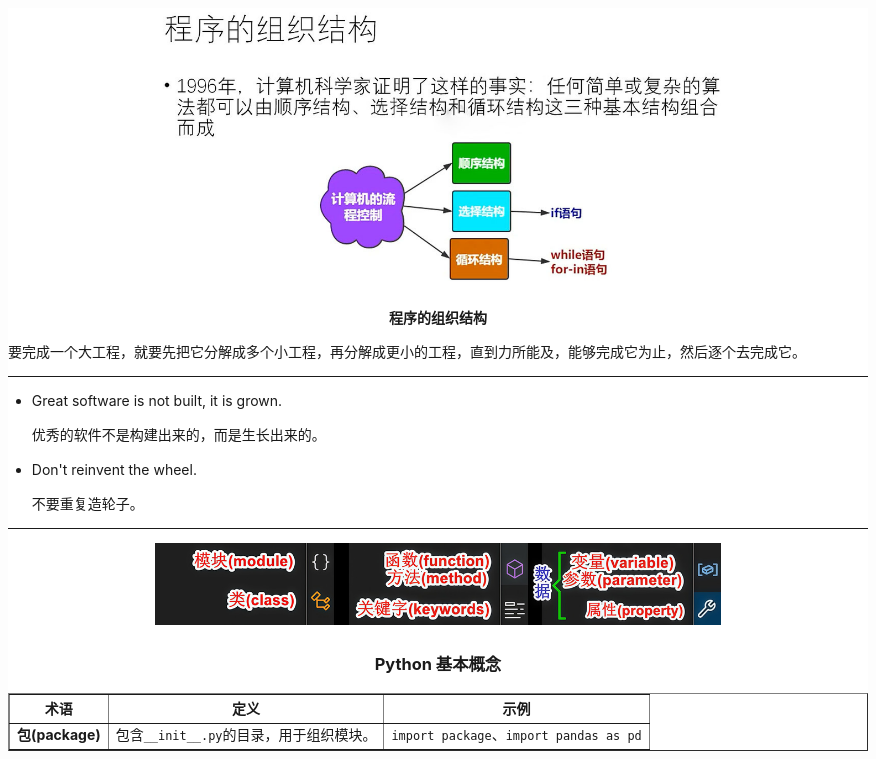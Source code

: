 <p align="center">
<img src="../Misc/img/算法的三种基本结构.jpg" alt="图片加载失败" width="566">
</p>
<p align="center">
<b>程序的组织结构</b>
</p>
要完成一个大工程，就要先把它分解成多个小工程，再分解成更小的工程，直到力所能及，能够完成它为止，然后逐个去完成它。

---

- Great software is not built, it is grown.

  优秀的软件不是构建出来的，而是生长出来的。

- Don't reinvent the wheel.

  不要重复造轮子。

---

<p align="center">
<img src="../Misc/img/vscode图标.jpg" alt="图片加载失败" width="566">
</p>
<h3 align="center">Python 基本概念</h3>
<table border="1" align="center">
  <thead>
    <tr>
      <th>术语</th>
      <th>定义</th>
      <th>示例</th>
    </tr>
  </thead>
  <tbody>
    <tr>
      <td><strong>包(package)</strong></td>
      <td>包含<code>__init__.py</code>的目录，用于组织模块。</td>
      <td><code>import package</code>、<code>import pandas as pd</code></td>
    </tr>